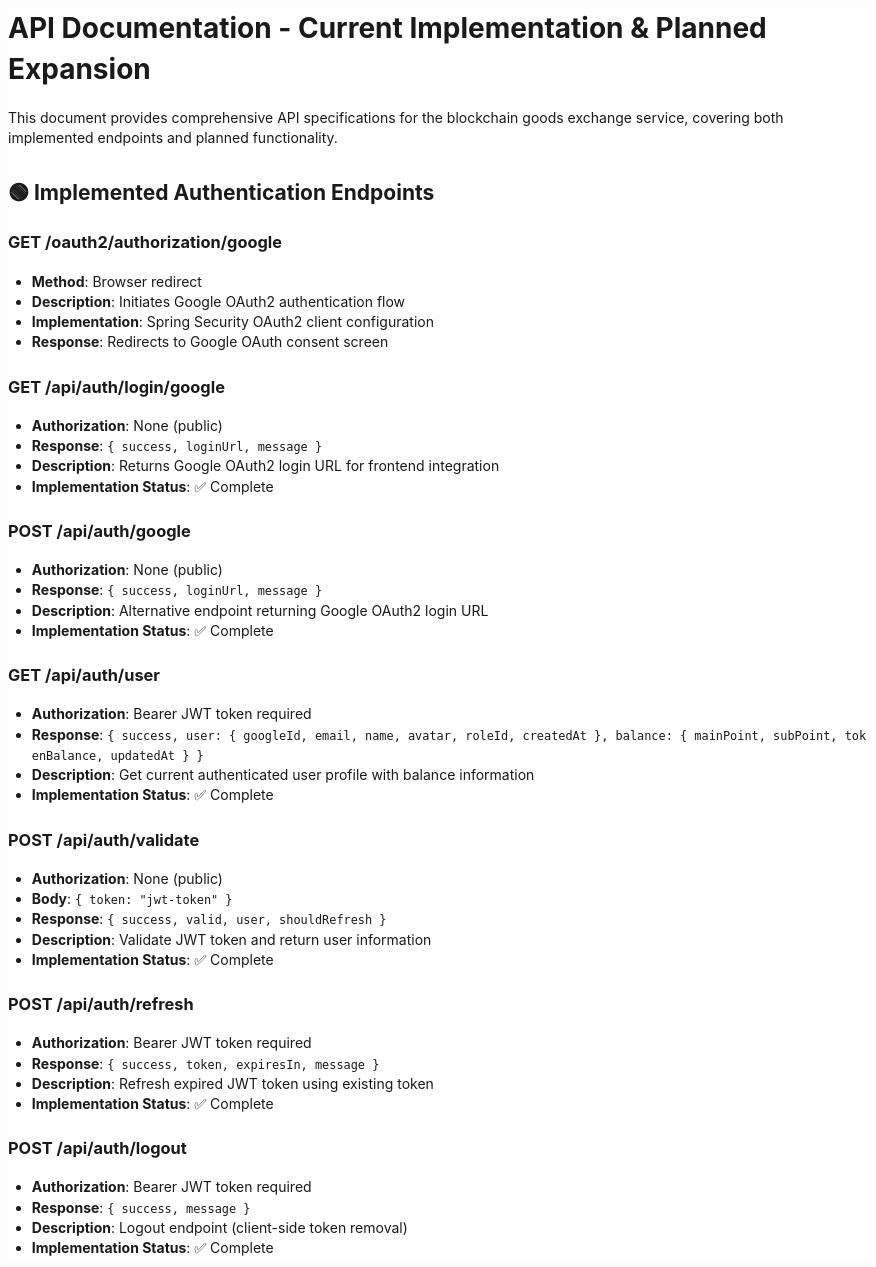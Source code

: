 # API Documentation - Current Implementation & Planned Expansion

This document provides comprehensive API specifications for the blockchain goods exchange service, covering both implemented endpoints and planned functionality.

## 🟢 Implemented Authentication Endpoints

### GET /oauth2/authorization/google
- **Method**: Browser redirect
- **Description**: Initiates Google OAuth2 authentication flow
- **Implementation**: Spring Security OAuth2 client configuration
- **Response**: Redirects to Google OAuth consent screen

### GET /api/auth/login/google  
- **Authorization**: None (public)
- **Response**: `{ success, loginUrl, message }`
- **Description**: Returns Google OAuth2 login URL for frontend integration
- **Implementation Status**: ✅ Complete

### POST /api/auth/google
- **Authorization**: None (public)
- **Response**: `{ success, loginUrl, message }`
- **Description**: Alternative endpoint returning Google OAuth2 login URL
- **Implementation Status**: ✅ Complete

### GET /api/auth/user
- **Authorization**: Bearer JWT token required
- **Response**: `{ success, user: { googleId, email, name, avatar, roleId, createdAt }, balance: { mainPoint, subPoint, tokenBalance, updatedAt } }`
- **Description**: Get current authenticated user profile with balance information
- **Implementation Status**: ✅ Complete

### POST /api/auth/validate
- **Authorization**: None (public)
- **Body**: `{ token: "jwt-token" }`
- **Response**: `{ success, valid, user, shouldRefresh }`
- **Description**: Validate JWT token and return user information
- **Implementation Status**: ✅ Complete

### POST /api/auth/refresh
- **Authorization**: Bearer JWT token required
- **Response**: `{ success, token, expiresIn, message }`
- **Description**: Refresh expired JWT token using existing token
- **Implementation Status**: ✅ Complete

### POST /api/auth/logout
- **Authorization**: Bearer JWT token required
- **Response**: `{ success, message }`
- **Description**: Logout endpoint (client-side token removal)
- **Implementation Status**: ✅ Complete
